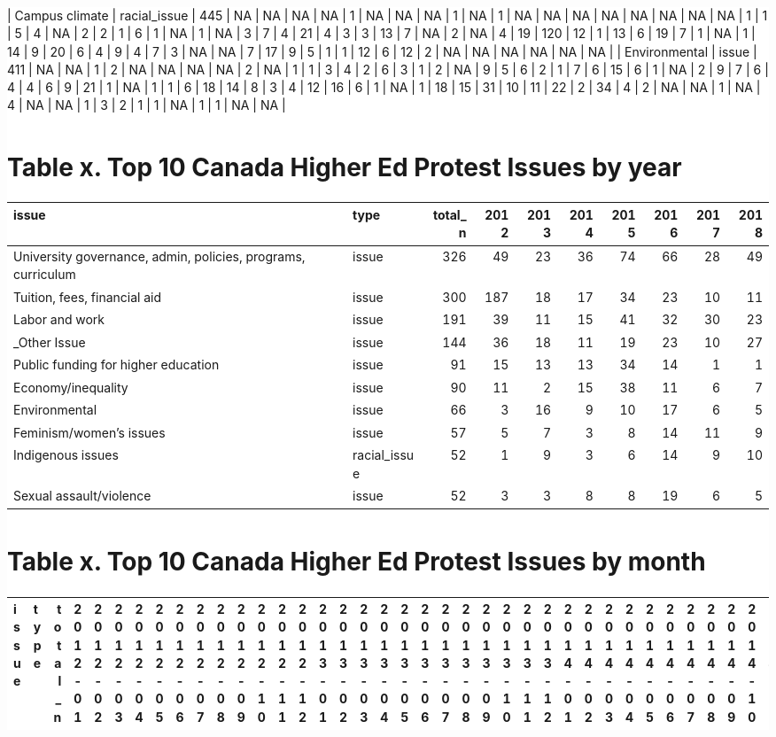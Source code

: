 | Campus climate                                               | racial_issue |     445 |      NA |      NA |      NA |      NA |       1 |      NA |      NA |      NA |       1 |      NA |       1 |      NA |      NA |      NA |      NA |      NA |      NA |      NA |      NA |       1 |       1 |       5 |       4 |      NA |       2 |       2 |       1 |       6 |       1 |      NA |       1 |      NA |       3 |       7 |       4 |      21 |       4 |       3 |       3 |      13 |       7 |      NA |       2 |      NA |       4 |      19 |     120 |      12 |       1 |      13 |       6 |      19 |       7 |       1 |      NA |       1 |      14 |       9 |      20 |       6 |       4 |       9 |       4 |       7 |       3 |      NA |      NA |       7 |      17 |       9 |       5 |       1 |       1 |      12 |       6 |      12 |       2 |      NA |      NA |      NA |      NA |      NA |      NA |
| Environmental                                                | issue        |     411 |      NA |      NA |       1 |       2 |      NA |      NA |      NA |      NA |       2 |      NA |       1 |       1 |       3 |       4 |       2 |       6 |       3 |       1 |       2 |      NA |       9 |       5 |       6 |       2 |       1 |       7 |       6 |      15 |       6 |       1 |      NA |       2 |       9 |       7 |       6 |       4 |       4 |       6 |       9 |      21 |       1 |      NA |       1 |       1 |       6 |      18 |      14 |       8 |       3 |       4 |      12 |      16 |       6 |       1 |      NA |       1 |      18 |      15 |      31 |      10 |      11 |      22 |       2 |      34 |       4 |       2 |      NA |      NA |       1 |      NA |       4 |      NA |      NA |       1 |       3 |       2 |       1 |       1 |      NA |       1 |       1 |      NA |      NA |

# Table x. Top 10 Canada Higher Ed Protest Issues by year

| issue                                                        | type         | total_n | 2012 | 2013 | 2014 | 2015 | 2016 | 2017 | 2018 |
|:-------------------------------------------------------------|:-------------|--------:|-----:|-----:|-----:|-----:|-----:|-----:|-----:|
| University governance, admin, policies, programs, curriculum | issue        |     326 |   49 |   23 |   36 |   74 |   66 |   28 |   49 |
| Tuition, fees, financial aid                                 | issue        |     300 |  187 |   18 |   17 |   34 |   23 |   10 |   11 |
| Labor and work                                               | issue        |     191 |   39 |   11 |   15 |   41 |   32 |   30 |   23 |
| \_Other Issue                                                | issue        |     144 |   36 |   18 |   11 |   19 |   23 |   10 |   27 |
| Public funding for higher education                          | issue        |      91 |   15 |   13 |   13 |   34 |   14 |    1 |    1 |
| Economy/inequality                                           | issue        |      90 |   11 |    2 |   15 |   38 |   11 |    6 |    7 |
| Environmental                                                | issue        |      66 |    3 |   16 |    9 |   10 |   17 |    6 |    5 |
| Feminism/women’s issues                                      | issue        |      57 |    5 |    7 |    3 |    8 |   14 |   11 |    9 |
| Indigenous issues                                            | racial_issue |      52 |    1 |    9 |    3 |    6 |   14 |    9 |   10 |
| Sexual assault/violence                                      | issue        |      52 |    3 |    3 |    8 |    8 |   19 |    6 |    5 |

# Table x. Top 10 Canada Higher Ed Protest Issues by month

| issue                                                        | type         | total_n | 2012-01 | 2012-02 | 2012-03 | 2012-04 | 2012-05 | 2012-06 | 2012-07 | 2012-08 | 2012-09 | 2012-10 | 2012-11 | 2012-12 | 2013-01 | 2013-02 | 2013-03 | 2013-04 | 2013-05 | 2013-06 | 2013-07 | 2013-08 | 2013-09 | 2013-10 | 2013-11 | 2013-12 | 2014-01 | 2014-02 | 2014-03 | 2014-04 | 2014-05 | 2014-06 | 2014-07 | 2014-08 | 2014-09 | 2014-10 | 2014-11 | 2014-12 | 2015-01 | 2015-02 | 2015-03 | 2015-04 | 2015-05 | 2015-06 | 2015-07 | 2015-08 | 2015-09 | 2015-10 | 2015-11 | 2015-12 | 2016-01 | 2016-02 | 2016-03 | 2016-04 | 2016-05 | 2016-06 | 2016-07 | 2016-08 | 2016-09 | 2016-10 | 2016-11 | 2016-12 | 2017-01 | 2017-02 | 2017-03 | 2017-04 | 2017-05 | 2017-06 | 2017-07 | 2017-08 | 2017-09 | 2017-10 | 2017-11 | 2017-12 | 2018-01 | 2018-02 | 2018-03 | 2018-04 | 2018-05 | 2018-06 | 2018-08 | 2018-09 | 2018-10 | 2018-11 | 2018-12 |
|:-------------------------------------------------------------|:-------------|--------:|--------:|--------:|--------:|--------:|--------:|--------:|--------:|--------:|--------:|--------:|--------:|--------:|--------:|--------:|--------:|--------:|--------:|--------:|--------:|--------:|--------:|--------:|--------:|--------:|--------:|--------:|--------:|--------:|--------:|--------:|--------:|--------:|--------:|--------:|--------:|--------:|--------:|--------:|--------:|--------:|--------:|--------:|--------:|--------:|--------:|--------:|--------:|--------:|--------:|--------:|--------:|--------:|--------:|--------:|--------:|--------:|--------:|--------:|--------:|--------:|--------:|--------:|--------:|--------:|--------:|--------:|--------:|--------:|--------:|--------:|--------:|--------:|--------:|--------:|--------:|--------:|--------:|--------:|--------:|--------:|--------:|--------:|--------:|